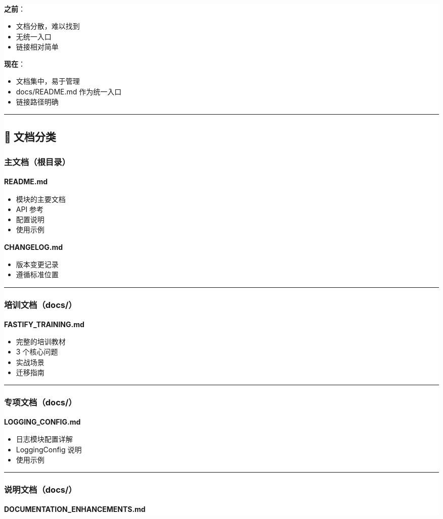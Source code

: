 **之前**：

- 文档分散，难以找到
- 无统一入口
- 链接相对简单

**现在**：

- 文档集中，易于管理
- docs/README.md 作为统一入口
- 链接路径明确

---

## 🎨 文档分类

### 主文档（根目录）

**README.md**

- 模块的主要文档
- API 参考
- 配置说明
- 使用示例

**CHANGELOG.md**

- 版本变更记录
- 遵循标准位置

---

### 培训文档（docs/）

**FASTIFY_TRAINING.md**

- 完整的培训教材
- 3 个核心问题
- 实战场景
- 迁移指南

---

### 专项文档（docs/）

**LOGGING_CONFIG.md**

- 日志模块配置详解
- LoggingConfig 说明
- 使用示例

---

### 说明文档（docs/）

**DOCUMENTATION_ENHANCEMENTS.md**
